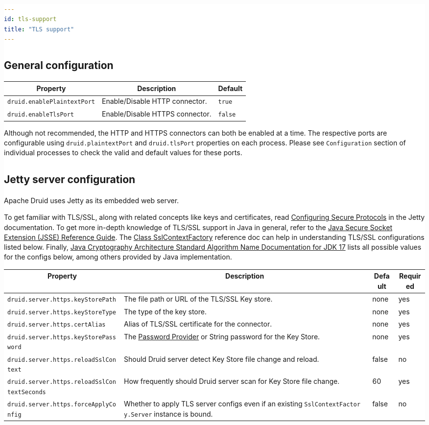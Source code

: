 ```yaml
---
id: tls-support
title: "TLS support"
---
```



## General configuration

|Property|Description|Default|
|--------|-----------|-------|
|`druid.enablePlaintextPort`|Enable/Disable HTTP connector.|`true`|
|`druid.enableTlsPort`|Enable/Disable HTTPS connector.|`false`|

Although not recommended, the HTTP and HTTPS connectors can both be enabled at a time. The respective ports are configurable using `druid.plaintextPort`
and `druid.tlsPort` properties on each process. Please see `Configuration` section of individual processes to check the valid and default values for these ports.

## Jetty server configuration

Apache Druid uses Jetty as its embedded web server. 

To get familiar with TLS/SSL, along with related concepts like keys and certificates,
read [Configuring Secure Protocols](https://www.eclipse.org/jetty/documentation/jetty-12/operations-guide/index.html#og-protocols-ssl) in the Jetty documentation.
To get more in-depth knowledge of TLS/SSL support in Java in general, refer to the [Java Secure Socket Extension (JSSE) Reference Guide](https://docs.oracle.com/en/java/javase/17/security/java-secure-socket-extension-jsse-reference-guide.html).
The [Class SslContextFactory](https://javadoc.jetty.org/jetty-12/org/eclipse/jetty/util/ssl/SslContextFactory.html)
reference doc can help in understanding TLS/SSL configurations listed below. Finally, [Java Cryptography Architecture
Standard Algorithm Name Documentation for JDK 17](https://docs.oracle.com/en/java/javase/17/docs/specs/security/standard-names.html) lists all possible
values for the configs below, among others provided by Java implementation.

|Property|Description|Default|Required|
|--------|-----------|-------|--------|
|`druid.server.https.keyStorePath`|The file path or URL of the TLS/SSL Key store.|none|yes|
|`druid.server.https.keyStoreType`|The type of the key store.|none|yes|
|`druid.server.https.certAlias`|Alias of TLS/SSL certificate for the connector.|none|yes|
|`druid.server.https.keyStorePassword`|The [Password Provider](../operations/password-provider.md) or String password for the Key Store.|none|yes|
|`druid.server.https.reloadSslContext`| Should Druid server detect Key Store file change and reload.|false|no|
|`druid.server.https.reloadSslContextSeconds`| How frequently should Druid server scan for Key Store file change.|60|yes|
|`druid.server.https.forceApplyConfig`|Whether to apply TLS server configs even if an existing `SslContextFactory.Server` instance is bound.|false|no|
